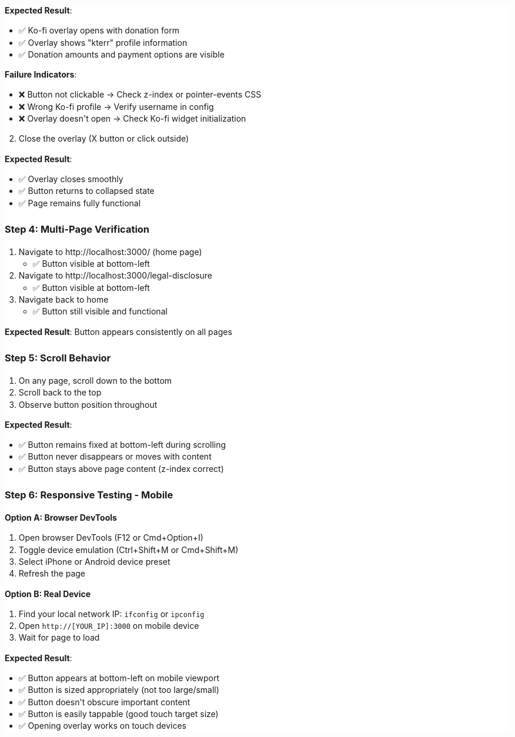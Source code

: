 **Expected Result**:
- ✅ Ko-fi overlay opens with donation form
- ✅ Overlay shows "kterr" profile information
- ✅ Donation amounts and payment options are visible

**Failure Indicators**:
- ❌ Button not clickable → Check z-index or pointer-events CSS
- ❌ Wrong Ko-fi profile → Verify username in config
- ❌ Overlay doesn't open → Check Ko-fi widget initialization

2. Close the overlay (X button or click outside)

**Expected Result**:
- ✅ Overlay closes smoothly
- ✅ Button returns to collapsed state
- ✅ Page remains fully functional

### Step 4: Multi-Page Verification
1. Navigate to http://localhost:3000/ (home page)
   - ✅ Button visible at bottom-left
2. Navigate to http://localhost:3000/legal-disclosure
   - ✅ Button visible at bottom-left
3. Navigate back to home
   - ✅ Button still visible and functional

**Expected Result**: Button appears consistently on all pages

### Step 5: Scroll Behavior
1. On any page, scroll down to the bottom
2. Scroll back to the top
3. Observe button position throughout

**Expected Result**:
- ✅ Button remains fixed at bottom-left during scrolling
- ✅ Button never disappears or moves with content
- ✅ Button stays above page content (z-index correct)

### Step 6: Responsive Testing - Mobile

**Option A: Browser DevTools**
1. Open browser DevTools (F12 or Cmd+Option+I)
2. Toggle device emulation (Ctrl+Shift+M or Cmd+Shift+M)
3. Select iPhone or Android device preset
4. Refresh the page

**Option B: Real Device**
1. Find your local network IP: `ifconfig` or `ipconfig`
2. Open `http://[YOUR_IP]:3000` on mobile device
3. Wait for page to load

**Expected Result**:
- ✅ Button appears at bottom-left on mobile viewport
- ✅ Button is sized appropriately (not too large/small)
- ✅ Button doesn't obscure important content
- ✅ Button is easily tappable (good touch target size)
- ✅ Opening overlay works on touch devices
